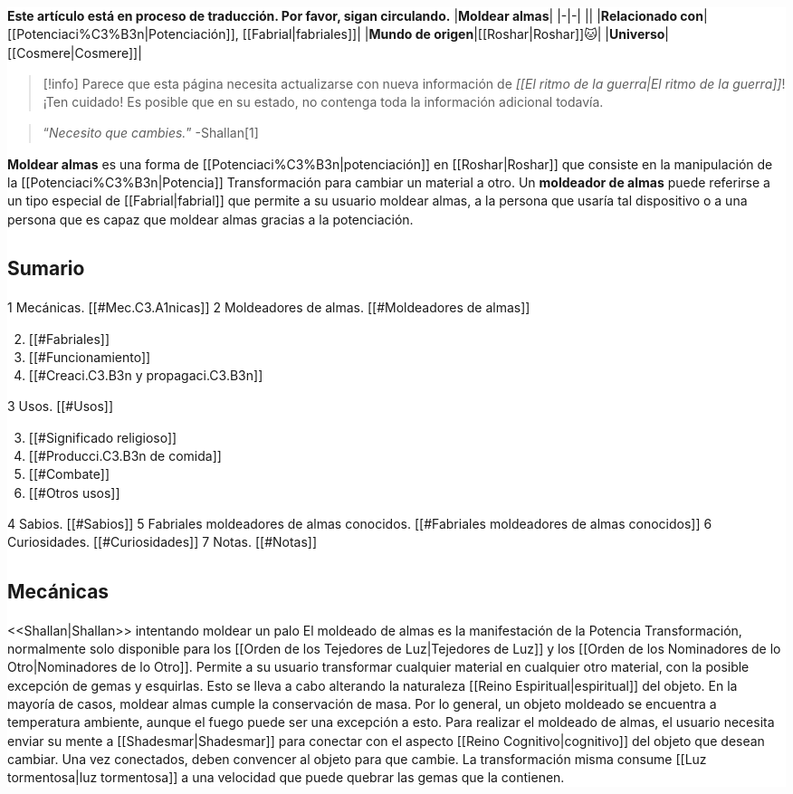 **Este artículo está en proceso de traducción. Por favor, sigan circulando.**
|**Moldear almas**|
|-|-|
||
|**Relacionado con**|[[Potenciaci%C3%B3n\|Potenciación]], [[Fabrial\|fabriales]]|
|**Mundo de origen**|[[Roshar\|Roshar]]🐱︎|
|**Universo**|[[Cosmere\|Cosmere]]|

> [!info] Parece que esta página necesita actualizarse con nueva información de *[[El ritmo de la guerra\|El ritmo de la guerra]]*!¡Ten cuidado! Es posible que en su estado, no contenga toda la información adicional todavía.

>“*Necesito que cambies.*”
\-Shallan[1]


**Moldear almas** es una forma de [[Potenciaci%C3%B3n\|potenciación]] en [[Roshar\|Roshar]] que consiste en la manipulación de la [[Potenciaci%C3%B3n\|Potencia]] Transformación para cambiar un material a otro. Un **moldeador de almas** puede referirse a un tipo especial de [[Fabrial\|fabrial]] que permite a su usuario moldear almas, a la persona que usaría tal dispositivo o a una persona que es capaz que moldear almas gracias a la potenciación.

## Sumario

1 Mecánicas. [[#Mec.C3.A1nicas]] 
2 Moldeadores de almas. [[#Moldeadores de almas]] 

2. [[#Fabriales]] 
2. [[#Funcionamiento]] 
2. [[#Creaci.C3.B3n y propagaci.C3.B3n]] 


3 Usos. [[#Usos]] 

3. [[#Significado religioso]] 
3. [[#Producci.C3.B3n de comida]] 
3. [[#Combate]] 
3. [[#Otros usos]] 


4 Sabios. [[#Sabios]] 
5 Fabriales moldeadores de almas conocidos. [[#Fabriales moldeadores de almas conocidos]] 
6 Curiosidades. [[#Curiosidades]] 
7 Notas. [[#Notas]] 


## Mecánicas
  <<Shallan\|Shallan>> intentando moldear un palo
El moldeado de almas es la manifestación de la Potencia Transformación, normalmente solo disponible para los [[Orden de los Tejedores de Luz\|Tejedores de Luz]] y los [[Orden de los Nominadores de lo Otro\|Nominadores de lo Otro]]. Permite a su usuario transformar cualquier material en cualquier otro material, con la posible excepción de gemas y esquirlas. Esto se lleva a cabo alterando la naturaleza [[Reino Espiritual\|espiritual]] del objeto. En la mayoría de casos, moldear almas cumple la conservación de masa. Por lo general, un objeto moldeado se encuentra a temperatura ambiente, aunque el fuego puede ser una excepción a esto.
Para realizar el moldeado de almas, el usuario necesita enviar su mente a [[Shadesmar\|Shadesmar]] para conectar con el aspecto [[Reino Cognitivo\|cognitivo]] del objeto que desean cambiar. Una vez conectados, deben convencer al objeto para que cambie. La transformación misma consume [[Luz tormentosa\|luz tormentosa]] a una velocidad que puede quebrar las gemas que la contienen.
